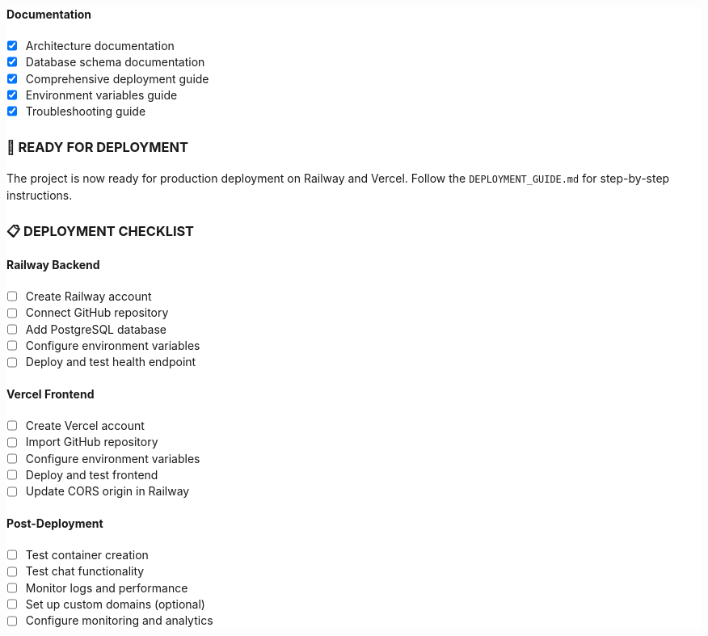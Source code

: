 #### Documentation
- [x] Architecture documentation
- [x] Database schema documentation
- [x] Comprehensive deployment guide
- [x] Environment variables guide
- [x] Troubleshooting guide

### 🚀 READY FOR DEPLOYMENT

The project is now ready for production deployment on Railway and Vercel. Follow the `DEPLOYMENT_GUIDE.md` for step-by-step instructions.

### 📋 DEPLOYMENT CHECKLIST

#### Railway Backend
- [ ] Create Railway account
- [ ] Connect GitHub repository
- [ ] Add PostgreSQL database
- [ ] Configure environment variables
- [ ] Deploy and test health endpoint

#### Vercel Frontend
- [ ] Create Vercel account
- [ ] Import GitHub repository
- [ ] Configure environment variables
- [ ] Deploy and test frontend
- [ ] Update CORS origin in Railway

#### Post-Deployment
- [ ] Test container creation
- [ ] Test chat functionality
- [ ] Monitor logs and performance
- [ ] Set up custom domains (optional)
- [ ] Configure monitoring and analytics
